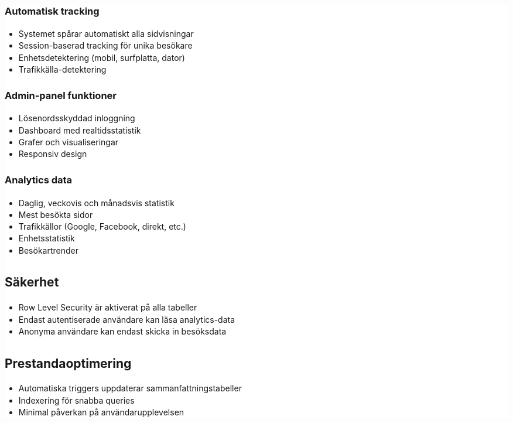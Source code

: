 ### Automatisk tracking
- Systemet spårar automatiskt alla sidvisningar
- Session-baserad tracking för unika besökare
- Enhetsdetektering (mobil, surfplatta, dator)
- Trafikkälla-detektering

### Admin-panel funktioner
- Lösenordsskyddad inloggning
- Dashboard med realtidsstatistik
- Grafer och visualiseringar
- Responsiv design

### Analytics data
- Daglig, veckovis och månadsvis statistik
- Mest besökta sidor
- Trafikkällor (Google, Facebook, direkt, etc.)
- Enhetsstatistik
- Besökartrender

## Säkerhet

- Row Level Security är aktiverat på alla tabeller
- Endast autentiserade användare kan läsa analytics-data
- Anonyma användare kan endast skicka in besöksdata

## Prestandaoptimering

- Automatiska triggers uppdaterar sammanfattningstabeller
- Indexering för snabba queries
- Minimal påverkan på användarupplevelsen